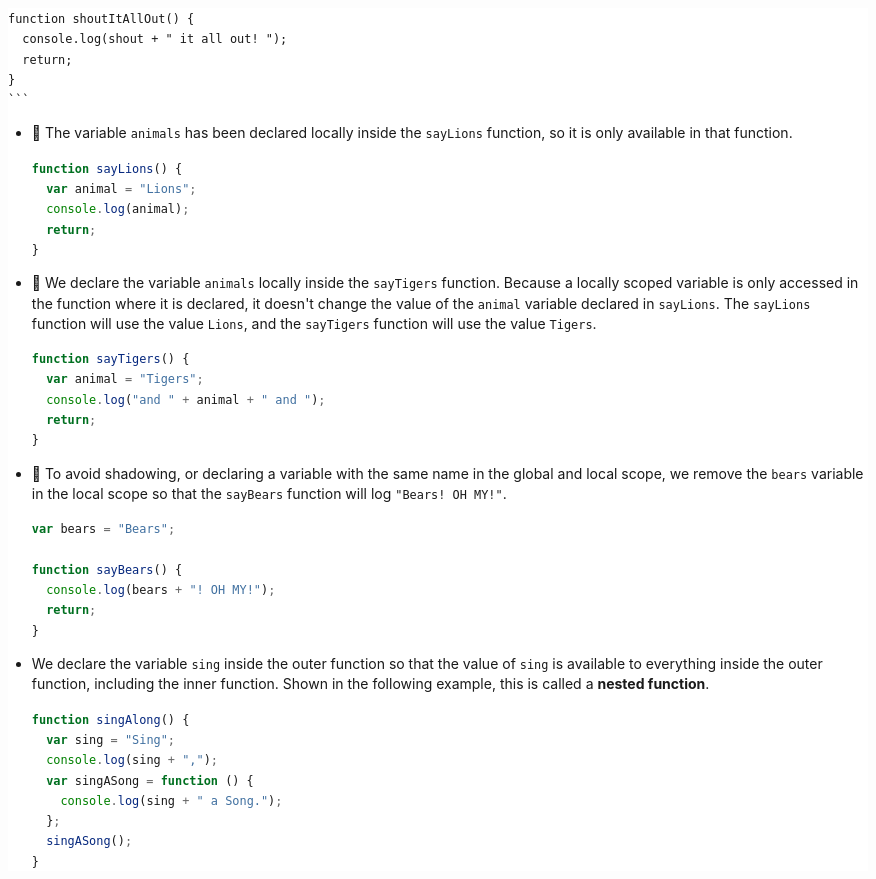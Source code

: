     function shoutItAllOut() {
      console.log(shout + " it all out! ");
      return;
    }
    ```

  * 🔑 The variable `animals` has been declared locally inside the `sayLions` function, so it is only available in that function.

    ```js
    function sayLions() {
      var animal = "Lions";
      console.log(animal);
      return;
    }
    ```

  * 🔑 We declare the variable `animals` locally inside the `sayTigers` function. Because a locally scoped variable is only accessed in the function where it is declared, it doesn't change the value of the `animal` variable declared in `sayLions`. The `sayLions` function will use the value `Lions`, and the `sayTigers` function will use the value `Tigers`.

    ```js
    function sayTigers() {
      var animal = "Tigers";
      console.log("and " + animal + " and ");
      return;
    }
    ```

  * 🔑 To avoid shadowing, or declaring a variable with the same name in the global and local scope, we remove the `bears` variable in the local scope so that the `sayBears` function will log `"Bears! OH MY!"`.

    ```js
    var bears = "Bears";

    function sayBears() {
      console.log(bears + "! OH MY!");
      return;
    }

    ```

  * We declare the variable `sing` inside the outer function so that the value of `sing` is available to everything inside the outer function, including the inner function. Shown in the following example, this is called a **nested function**.

    ```js
    function singAlong() {
      var sing = "Sing";
      console.log(sing + ",");
      var singASong = function () {
        console.log(sing + " a Song.");
      };
      singASong();
    }
    ```
